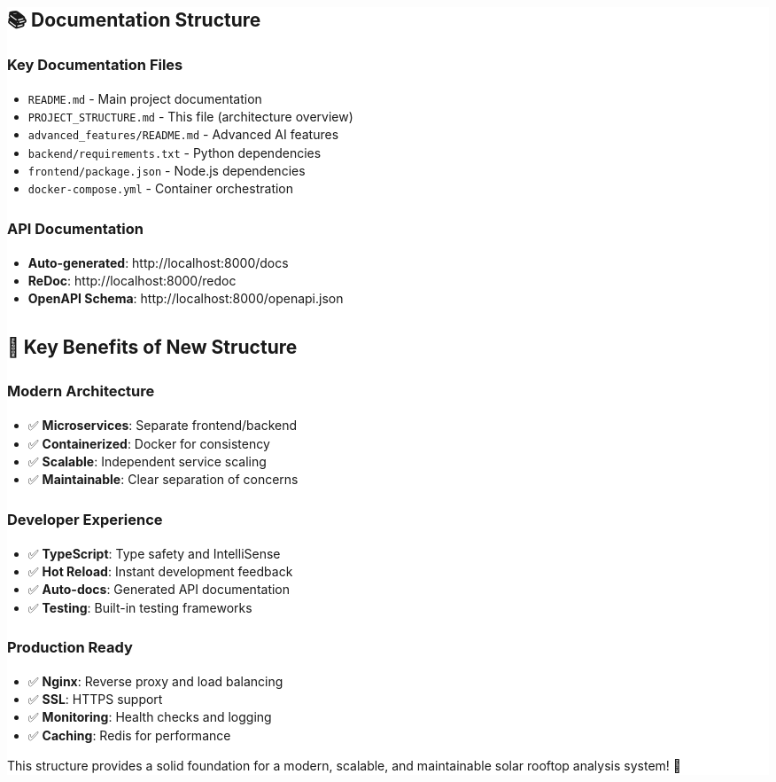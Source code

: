 ## 📚 **Documentation Structure**

### **Key Documentation Files**
- `README.md` - Main project documentation
- `PROJECT_STRUCTURE.md` - This file (architecture overview)
- `advanced_features/README.md` - Advanced AI features
- `backend/requirements.txt` - Python dependencies
- `frontend/package.json` - Node.js dependencies
- `docker-compose.yml` - Container orchestration

### **API Documentation**
- **Auto-generated**: http://localhost:8000/docs
- **ReDoc**: http://localhost:8000/redoc
- **OpenAPI Schema**: http://localhost:8000/openapi.json

## 🎯 **Key Benefits of New Structure**

### **Modern Architecture**
- ✅ **Microservices**: Separate frontend/backend
- ✅ **Containerized**: Docker for consistency
- ✅ **Scalable**: Independent service scaling
- ✅ **Maintainable**: Clear separation of concerns

### **Developer Experience**
- ✅ **TypeScript**: Type safety and IntelliSense
- ✅ **Hot Reload**: Instant development feedback
- ✅ **Auto-docs**: Generated API documentation
- ✅ **Testing**: Built-in testing frameworks

### **Production Ready**
- ✅ **Nginx**: Reverse proxy and load balancing
- ✅ **SSL**: HTTPS support
- ✅ **Monitoring**: Health checks and logging
- ✅ **Caching**: Redis for performance

This structure provides a solid foundation for a modern, scalable, and maintainable solar rooftop analysis system! 🌟
